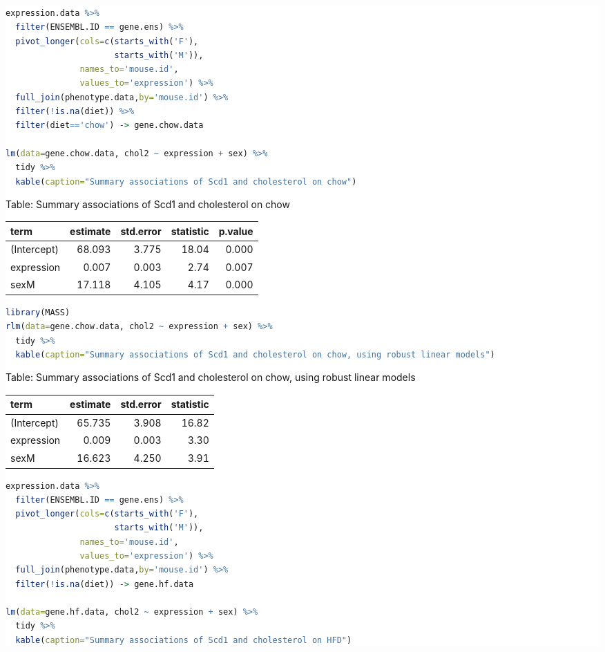 ```r
expression.data %>%
  filter(ENSEMBL.ID == gene.ens) %>%
  pivot_longer(cols=c(starts_with('F'),
                      starts_with('M')),
               names_to='mouse.id',
               values_to='expression') %>%
  full_join(phenotype.data,by='mouse.id') %>%
  filter(!is.na(diet)) %>%
  filter(diet=='chow') -> gene.chow.data

lm(data=gene.chow.data, chol2 ~ expression + sex) %>%
  tidy %>%
  kable(caption="Summary associations of Scd1 and cholesterol on chow")
```



Table: Summary associations of Scd1 and cholesterol on chow

|term        | estimate| std.error| statistic| p.value|
|:-----------|--------:|---------:|---------:|-------:|
|(Intercept) |   68.093|     3.775|     18.04|   0.000|
|expression  |    0.007|     0.003|      2.74|   0.007|
|sexM        |   17.118|     4.105|      4.17|   0.000|

```r
library(MASS)
rlm(data=gene.chow.data, chol2 ~ expression + sex) %>%
  tidy %>%
  kable(caption="Summary associations of Scd1 and cholesterol on chow, using robust linear models")
```



Table: Summary associations of Scd1 and cholesterol on chow, using robust linear models

|term        | estimate| std.error| statistic|
|:-----------|--------:|---------:|---------:|
|(Intercept) |   65.735|     3.908|     16.82|
|expression  |    0.009|     0.003|      3.30|
|sexM        |   16.623|     4.250|      3.91|

```r
expression.data %>%
  filter(ENSEMBL.ID == gene.ens) %>%
  pivot_longer(cols=c(starts_with('F'),
                      starts_with('M')),
               names_to='mouse.id',
               values_to='expression') %>%
  full_join(phenotype.data,by='mouse.id') %>%
  filter(!is.na(diet)) -> gene.hf.data

lm(data=gene.hf.data, chol2 ~ expression + sex) %>%
  tidy %>%
  kable(caption="Summary associations of Scd1 and cholesterol on HFD")
```

